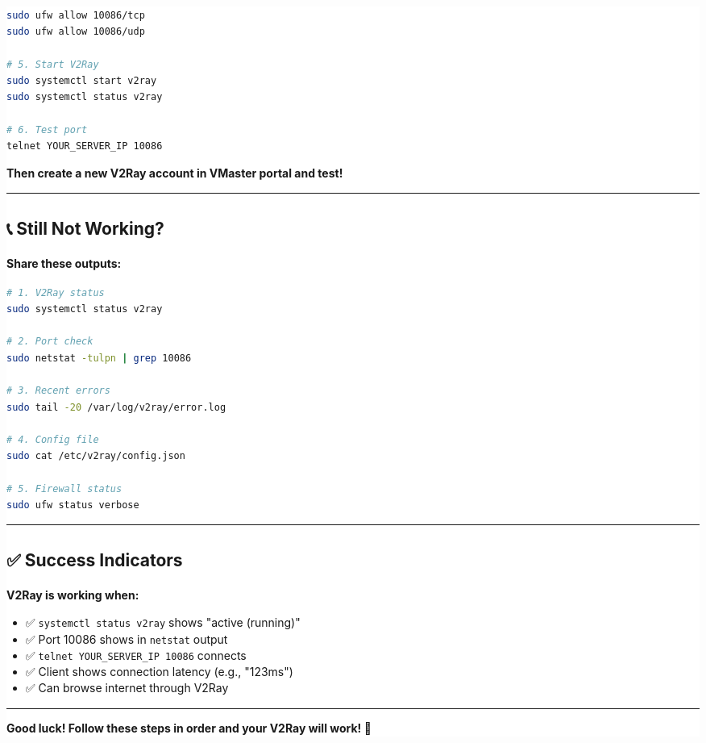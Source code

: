 ```bash
sudo ufw allow 10086/tcp
sudo ufw allow 10086/udp

# 5. Start V2Ray
sudo systemctl start v2ray
sudo systemctl status v2ray

# 6. Test port
telnet YOUR_SERVER_IP 10086
```

**Then create a new V2Ray account in VMaster portal and test!**

---

## 📞 Still Not Working?

**Share these outputs:**

```bash
# 1. V2Ray status
sudo systemctl status v2ray

# 2. Port check
sudo netstat -tulpn | grep 10086

# 3. Recent errors
sudo tail -20 /var/log/v2ray/error.log

# 4. Config file
sudo cat /etc/v2ray/config.json

# 5. Firewall status
sudo ufw status verbose
```

---

## ✅ Success Indicators

**V2Ray is working when:**
- ✅ `systemctl status v2ray` shows "active (running)"
- ✅ Port 10086 shows in `netstat` output
- ✅ `telnet YOUR_SERVER_IP 10086` connects
- ✅ Client shows connection latency (e.g., "123ms")
- ✅ Can browse internet through V2Ray

---

**Good luck! Follow these steps in order and your V2Ray will work! 🚀**

